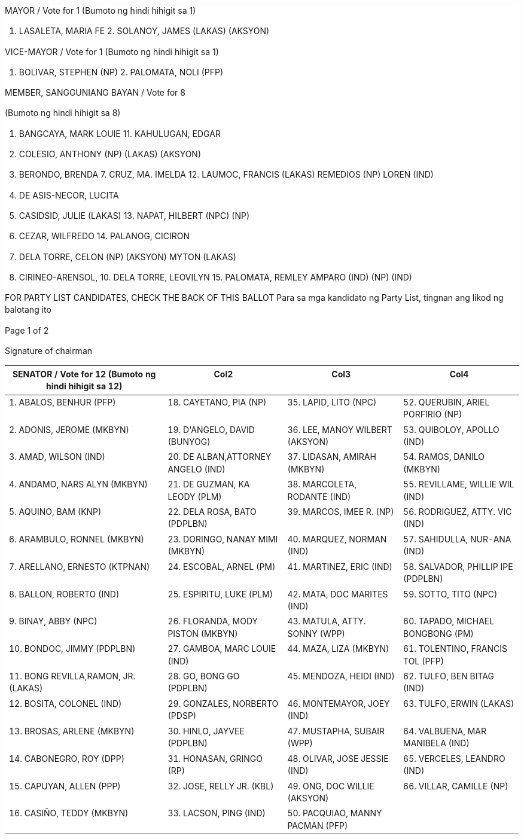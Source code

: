 MAYOR / Vote for 1
(Bumoto ng hindi hihigit sa 1)

1. LASALETA, MARIA FE 2. SOLANOY, JAMES
(LAKAS) (AKSYON)

VICE-MAYOR / Vote for 1
(Bumoto ng hindi hihigit sa 1)

1. BOLIVAR, STEPHEN (NP) 2. PALOMATA, NOLI (PFP)

MEMBER, SANGGUNIANG BAYAN / Vote for 8

(Bumoto ng hindi hihigit sa 8)

1. BANGCAYA, MARK LOUIE 11. KAHULUGAN, EDGAR
6. COLESIO, ANTHONY (NP)
(LAKAS) (AKSYON)

2. BERONDO, BRENDA 7. CRUZ, MA. IMELDA 12. LAUMOC, FRANCIS
(LAKAS) REMEDIOS (NP) LOREN (IND)

8. DE ASIS-NECOR, LUCITA
3. CASIDSID, JULIE (LAKAS) 13. NAPAT, HILBERT (NPC)
(NP)

4. CEZAR, WILFREDO 14. PALANOG, CICIRON
9. DELA TORRE, CELON (NP)
(AKSYON) MYTON (LAKAS)

5. CIRINEO-ARENSOL, 10. DELA TORRE, LEOVILYN 15. PALOMATA, REMLEY
AMPARO (IND) (NP) (IND)

FOR PARTY LIST CANDIDATES, CHECK THE BACK OF THIS BALLOT
Para sa mga kandidato ng Party List, tingnan ang likod ng balotang ito

Page 1 of 2


Signature of chairman

|SENATOR / Vote for 12 (Bumoto ng hindi hihigit sa 12)|Col2|Col3|Col4|
|---|---|---|---|
|1. ABALOS, BENHUR (PFP)|18. CAYETANO, PIA (NP)|35. LAPID, LITO (NPC)|52. QUERUBIN, ARIEL PORFIRIO (NP)|
|2. ADONIS, JEROME (MKBYN)|19. D'ANGELO, DAVID (BUNYOG)|36. LEE, MANOY WILBERT (AKSYON)|53. QUIBOLOY, APOLLO (IND)|
|3. AMAD, WILSON (IND)|20. DE ALBAN,ATTORNEY ANGELO (IND)|37. LIDASAN, AMIRAH (MKBYN)|54. RAMOS, DANILO (MKBYN)|
|4. ANDAMO, NARS ALYN (MKBYN)|21. DE GUZMAN, KA LEODY (PLM)|38. MARCOLETA, RODANTE (IND)|55. REVILLAME, WILLIE WIL (IND)|
|5. AQUINO, BAM (KNP)|22. DELA ROSA, BATO (PDPLBN)|39. MARCOS, IMEE R. (NP)|56. RODRIGUEZ, ATTY. VIC (IND)|
|6. ARAMBULO, RONNEL (MKBYN)|23. DORINGO, NANAY MIMI (MKBYN)|40. MARQUEZ, NORMAN (IND)|57. SAHIDULLA, NUR-ANA (IND)|
|7. ARELLANO, ERNESTO (KTPNAN)|24. ESCOBAL, ARNEL (PM)|41. MARTINEZ, ERIC (IND)|58. SALVADOR, PHILLIP IPE (PDPLBN)|
|8. BALLON, ROBERTO (IND)|25. ESPIRITU, LUKE (PLM)|42. MATA, DOC MARITES (IND)|59. SOTTO, TITO (NPC)|
|9. BINAY, ABBY (NPC)|26. FLORANDA, MODY PISTON (MKBYN)|43. MATULA, ATTY. SONNY (WPP)|60. TAPADO, MICHAEL BONGBONG (PM)|
|10. BONDOC, JIMMY (PDPLBN)|27. GAMBOA, MARC LOUIE (IND)|44. MAZA, LIZA (MKBYN)|61. TOLENTINO, FRANCIS TOL (PFP)|
|11. BONG REVILLA,RAMON, JR.(LAKAS)|28. GO, BONG GO (PDPLBN)|45. MENDOZA, HEIDI (IND)|62. TULFO, BEN BITAG (IND)|
|12. BOSITA, COLONEL (IND)|29. GONZALES, NORBERTO (PDSP)|46. MONTEMAYOR, JOEY (IND)|63. TULFO, ERWIN (LAKAS)|
|13. BROSAS, ARLENE (MKBYN)|30. HINLO, JAYVEE (PDPLBN)|47. MUSTAPHA, SUBAIR (WPP)|64. VALBUENA, MAR MANIBELA (IND)|
|14. CABONEGRO, ROY (DPP)|31. HONASAN, GRINGO (RP)|48. OLIVAR, JOSE JESSIE (IND)|65. VERCELES, LEANDRO (IND)|
|15. CAPUYAN, ALLEN (PPP)|32. JOSE, RELLY JR. (KBL)|49. ONG, DOC WILLIE (AKSYON)|66. VILLAR, CAMILLE (NP)|
|16. CASIÑO, TEDDY (MKBYN)|33. LACSON, PING (IND)|50. PACQUIAO, MANNY PACMAN (PFP)||